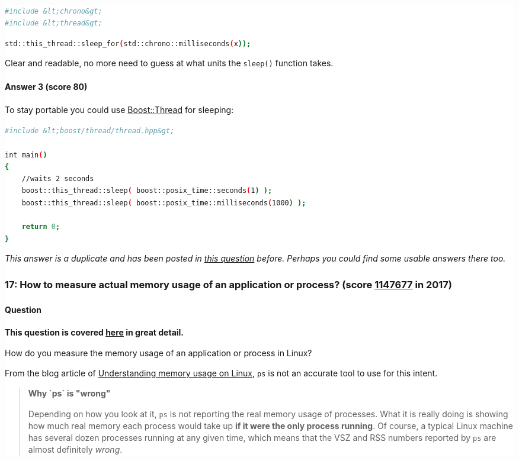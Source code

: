 ```sh
#include &lt;chrono&gt;
#include &lt;thread&gt;
```



```sh
std::this_thread::sleep_for(std::chrono::milliseconds(x));
```

Clear and readable, no more need to guess at what units the `sleep()` function takes.  

#### Answer 3 (score 80)
To stay portable you could use <a href="http://www.boost.org/doc/libs/1_44_0/doc/html/thread.html" rel="noreferrer">Boost::Thread</a> for sleeping:  

```sh
#include &lt;boost/thread/thread.hpp&gt;

int main()
{
    //waits 2 seconds
    boost::this_thread::sleep( boost::posix_time::seconds(1) );
    boost::this_thread::sleep( boost::posix_time::milliseconds(1000) );

    return 0;
}
```

<em>This answer is a duplicate and has been posted in <a href="https://stackoverflow.com/questions/4103707/need-a-better-wait-solution/4103842#4103842">this question</a> before. Perhaps you could find some usable answers there too.</em>  

</b> </em> </i> </small> </strong> </sub> </sup>

### 17: How to measure actual memory usage of an application or process? (score [1147677](https://stackoverflow.com/q/131303) in 2017)

#### Question
<strong>This question is covered <a href="https://stackoverflow.com/q/63166/15161">here</a> in great detail.</strong>  

How do you measure the memory usage of an application or process in Linux?  

From the blog article of <a href="http://virtualthreads.blogspot.com/2006/02/understanding-memory-usage-on-linux.html" rel="noreferrer">Understanding memory usage on Linux</a>, `ps` is not an accurate tool to use for this intent.  

<blockquote>
  <strong>Why `ps` is "wrong"</strong>  
  
  Depending on how you look at it, `ps` is not reporting the real memory usage of processes. What it is really doing is showing how much real memory each process would take up <strong>if it were the only process running</strong>. Of course, a typical Linux machine has several dozen processes running at any given time, which means that the VSZ and RSS numbers reported by `ps` are almost definitely <em>wrong</em>.  
</blockquote>
